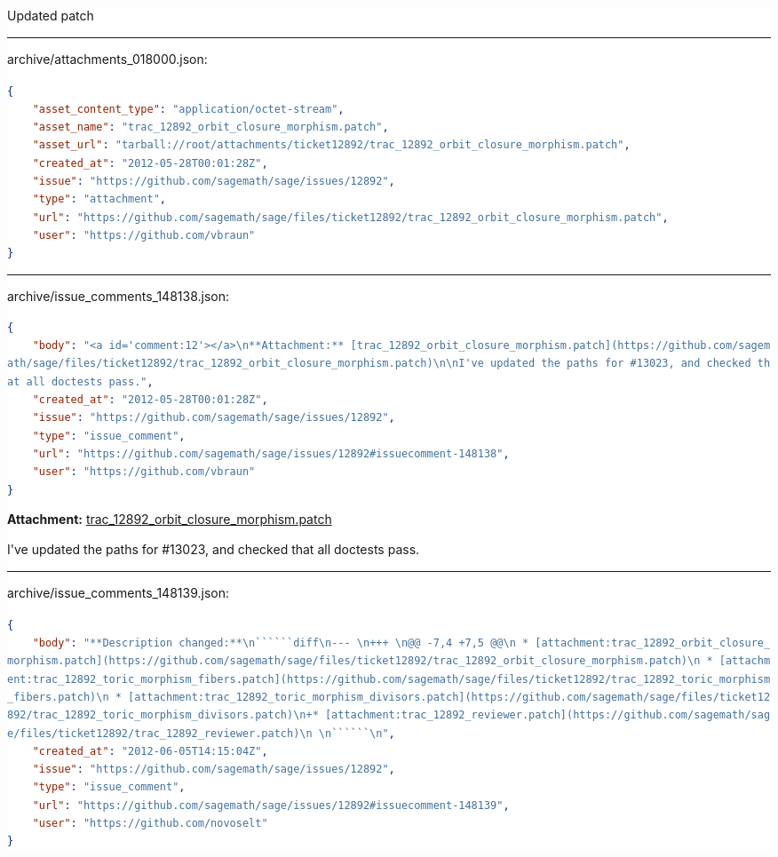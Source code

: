 Updated patch



---

archive/attachments_018000.json:
```json
{
    "asset_content_type": "application/octet-stream",
    "asset_name": "trac_12892_orbit_closure_morphism.patch",
    "asset_url": "tarball://root/attachments/ticket12892/trac_12892_orbit_closure_morphism.patch",
    "created_at": "2012-05-28T00:01:28Z",
    "issue": "https://github.com/sagemath/sage/issues/12892",
    "type": "attachment",
    "url": "https://github.com/sagemath/sage/files/ticket12892/trac_12892_orbit_closure_morphism.patch",
    "user": "https://github.com/vbraun"
}
```



---

archive/issue_comments_148138.json:
```json
{
    "body": "<a id='comment:12'></a>\n**Attachment:** [trac_12892_orbit_closure_morphism.patch](https://github.com/sagemath/sage/files/ticket12892/trac_12892_orbit_closure_morphism.patch)\n\nI've updated the paths for #13023, and checked that all doctests pass.",
    "created_at": "2012-05-28T00:01:28Z",
    "issue": "https://github.com/sagemath/sage/issues/12892",
    "type": "issue_comment",
    "url": "https://github.com/sagemath/sage/issues/12892#issuecomment-148138",
    "user": "https://github.com/vbraun"
}
```

<a id='comment:12'></a>
**Attachment:** [trac_12892_orbit_closure_morphism.patch](https://github.com/sagemath/sage/files/ticket12892/trac_12892_orbit_closure_morphism.patch)

I've updated the paths for #13023, and checked that all doctests pass.



---

archive/issue_comments_148139.json:
```json
{
    "body": "**Description changed:**\n``````diff\n--- \n+++ \n@@ -7,4 +7,5 @@\n * [attachment:trac_12892_orbit_closure_morphism.patch](https://github.com/sagemath/sage/files/ticket12892/trac_12892_orbit_closure_morphism.patch)\n * [attachment:trac_12892_toric_morphism_fibers.patch](https://github.com/sagemath/sage/files/ticket12892/trac_12892_toric_morphism_fibers.patch)\n * [attachment:trac_12892_toric_morphism_divisors.patch](https://github.com/sagemath/sage/files/ticket12892/trac_12892_toric_morphism_divisors.patch)\n+* [attachment:trac_12892_reviewer.patch](https://github.com/sagemath/sage/files/ticket12892/trac_12892_reviewer.patch)\n \n``````\n",
    "created_at": "2012-06-05T14:15:04Z",
    "issue": "https://github.com/sagemath/sage/issues/12892",
    "type": "issue_comment",
    "url": "https://github.com/sagemath/sage/issues/12892#issuecomment-148139",
    "user": "https://github.com/novoselt"
}
```
